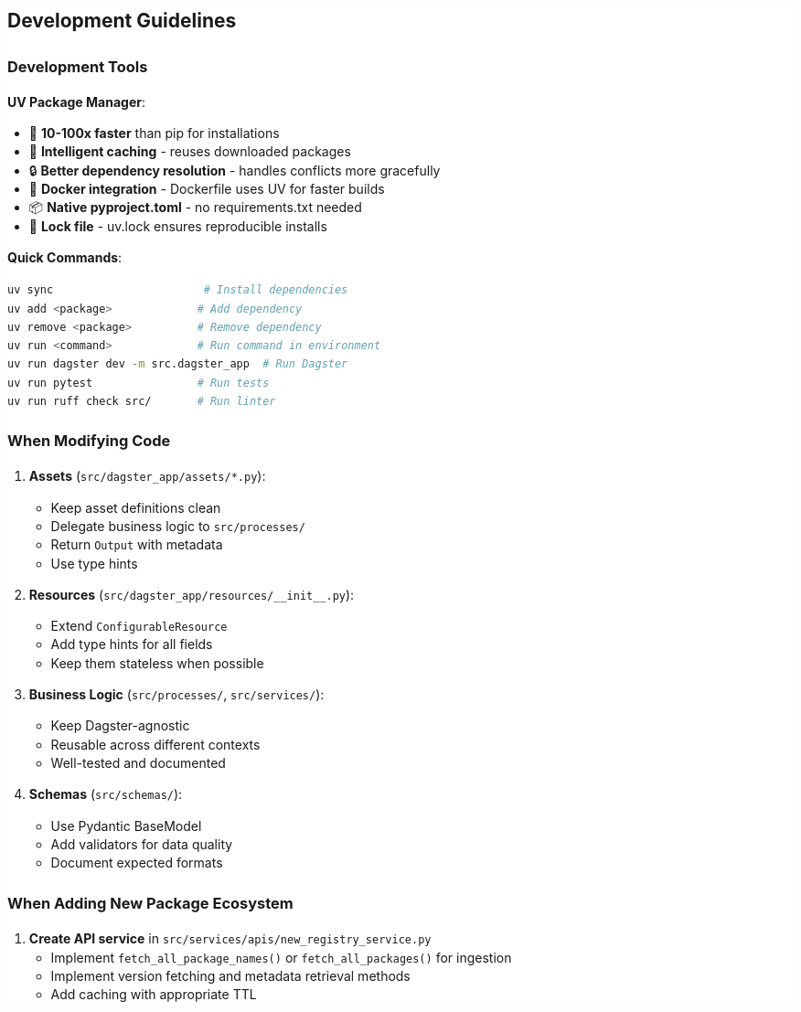 ## Development Guidelines

### Development Tools

**UV Package Manager**:
- 🚀 **10-100x faster** than pip for installations
- 💾 **Intelligent caching** - reuses downloaded packages
- 🔒 **Better dependency resolution** - handles conflicts more gracefully
- 🐳 **Docker integration** - Dockerfile uses UV for faster builds
- 📦 **Native pyproject.toml** - no requirements.txt needed
- 🔐 **Lock file** - uv.lock ensures reproducible installs

**Quick Commands**:
```bash
uv sync                       # Install dependencies
uv add <package>             # Add dependency
uv remove <package>          # Remove dependency
uv run <command>             # Run command in environment
uv run dagster dev -m src.dagster_app  # Run Dagster
uv run pytest                # Run tests
uv run ruff check src/       # Run linter
```

### When Modifying Code

1. **Assets** (`src/dagster_app/assets/*.py`):
   - Keep asset definitions clean
   - Delegate business logic to `src/processes/`
   - Return `Output` with metadata
   - Use type hints

2. **Resources** (`src/dagster_app/resources/__init__.py`):
   - Extend `ConfigurableResource`
   - Add type hints for all fields
   - Keep them stateless when possible

3. **Business Logic** (`src/processes/`, `src/services/`):
   - Keep Dagster-agnostic
   - Reusable across different contexts
   - Well-tested and documented

4. **Schemas** (`src/schemas/`):
   - Use Pydantic BaseModel
   - Add validators for data quality
   - Document expected formats

### When Adding New Package Ecosystem

1. **Create API service** in `src/services/apis/new_registry_service.py`
   - Implement `fetch_all_package_names()` or `fetch_all_packages()` for ingestion
   - Implement version fetching and metadata retrieval methods
   - Add caching with appropriate TTL

